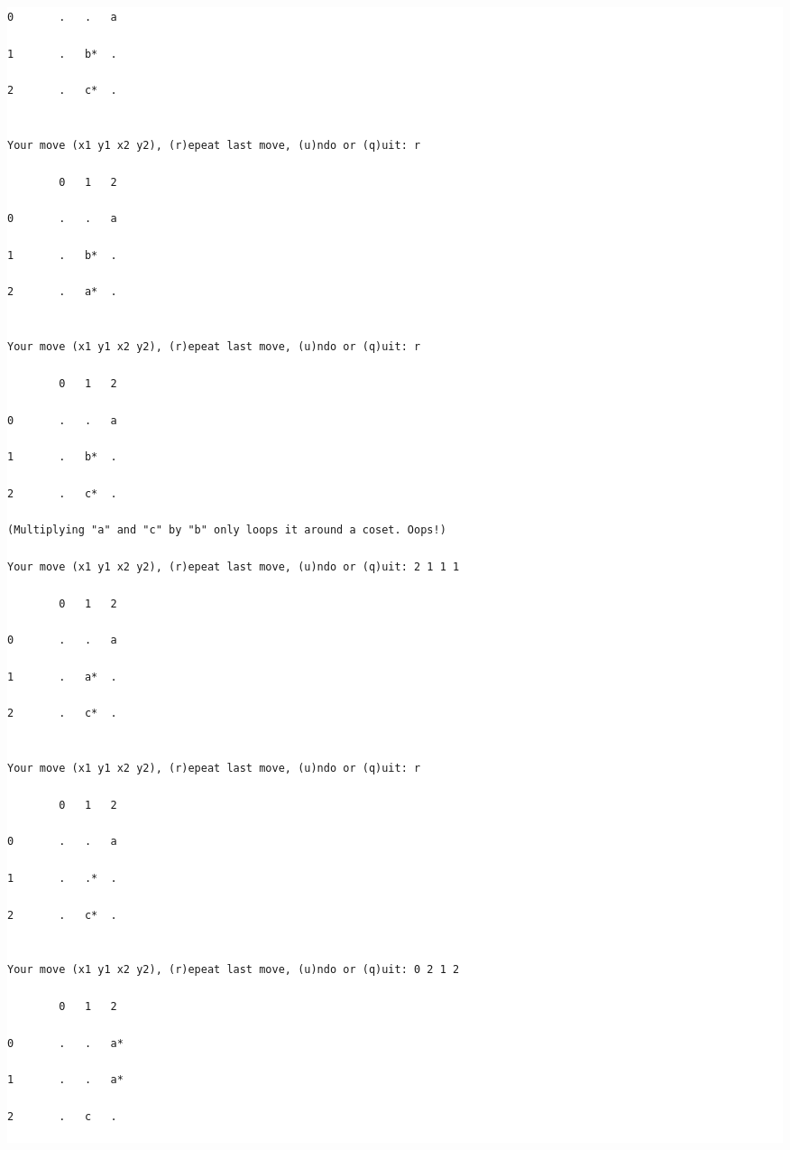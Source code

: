 ```
0		.	.	a	

1		.	b*	.	

2		.	c*	.	


Your move (x1 y1 x2 y2), (r)epeat last move, (u)ndo or (q)uit: r

		0	1	2	

0		.	.	a	

1		.	b*	.	

2		.	a*	.	


Your move (x1 y1 x2 y2), (r)epeat last move, (u)ndo or (q)uit: r

		0	1	2	

0		.	.	a	

1		.	b*	.	

2		.	c*	.	

(Multiplying "a" and "c" by "b" only loops it around a coset. Oops!)

Your move (x1 y1 x2 y2), (r)epeat last move, (u)ndo or (q)uit: 2 1 1 1

		0	1	2	

0		.	.	a	

1		.	a*	.	

2		.	c*	.	


Your move (x1 y1 x2 y2), (r)epeat last move, (u)ndo or (q)uit: r

		0	1	2	

0		.	.	a	

1		.	.*	.	

2		.	c*	.	


Your move (x1 y1 x2 y2), (r)epeat last move, (u)ndo or (q)uit: 0 2 1 2

		0	1	2	

0		.	.	a*	

1		.	.	a*	

2		.	c	.	


```